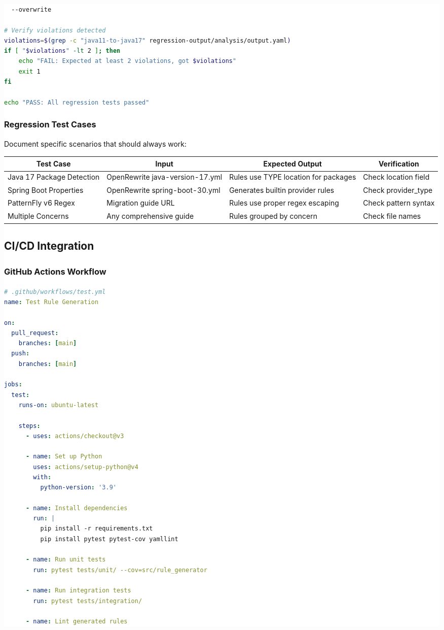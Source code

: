 ```bash
  --overwrite

# Verify violations detected
violations=$(grep -c "java11-to-java17" regression-output/analysis/output.yaml)
if [ "$violations" -lt 2 ]; then
    echo "FAIL: Expected at least 2 violations, got $violations"
    exit 1
fi

echo "PASS: All regression tests passed"
```

### Regression Test Cases

Document specific scenarios that should always work:

| Test Case | Input | Expected Output | Verification |
|-----------|-------|-----------------|--------------|
| Java 17 Package Detection | OpenRewrite java-version-17.yml | Rules use TYPE location for packages | Check location field |
| Spring Boot Properties | OpenRewrite spring-boot-30.yml | Generates builtin provider rules | Check provider_type |
| PatternFly v6 Regex | Migration guide URL | Rules use proper regex escaping | Check pattern syntax |
| Multiple Concerns | Any comprehensive guide | Rules grouped by concern | Check file names |

## CI/CD Integration

### GitHub Actions Workflow

```yaml
# .github/workflows/test.yml
name: Test Rule Generation

on:
  pull_request:
    branches: [main]
  push:
    branches: [main]

jobs:
  test:
    runs-on: ubuntu-latest

    steps:
      - uses: actions/checkout@v3

      - name: Set up Python
        uses: actions/setup-python@v4
        with:
          python-version: '3.9'

      - name: Install dependencies
        run: |
          pip install -r requirements.txt
          pip install pytest pytest-cov yamllint

      - name: Run unit tests
        run: pytest tests/unit/ --cov=src/rule_generator

      - name: Run integration tests
        run: pytest tests/integration/

      - name: Lint generated rules
```